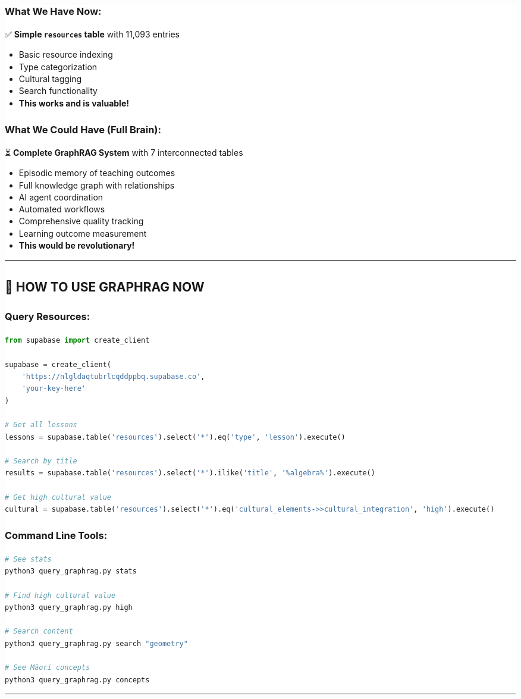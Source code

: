 ### **What We Have Now:**
✅ **Simple `resources` table** with 11,093 entries
- Basic resource indexing
- Type categorization
- Cultural tagging
- Search functionality
- **This works and is valuable!**

### **What We Could Have (Full Brain):**
⏳ **Complete GraphRAG System** with 7 interconnected tables
- Episodic memory of teaching outcomes
- Full knowledge graph with relationships
- AI agent coordination
- Automated workflows
- Comprehensive quality tracking
- Learning outcome measurement
- **This would be revolutionary!**

---

## 🔧 HOW TO USE GRAPHRAG NOW

### **Query Resources:**
```python
from supabase import create_client

supabase = create_client(
    'https://nlgldaqtubrlcqddppbq.supabase.co',
    'your-key-here'
)

# Get all lessons
lessons = supabase.table('resources').select('*').eq('type', 'lesson').execute()

# Search by title
results = supabase.table('resources').select('*').ilike('title', '%algebra%').execute()

# Get high cultural value
cultural = supabase.table('resources').select('*').eq('cultural_elements->>cultural_integration', 'high').execute()
```

### **Command Line Tools:**
```bash
# See stats
python3 query_graphrag.py stats

# Find high cultural value
python3 query_graphrag.py high

# Search content
python3 query_graphrag.py search "geometry"

# See Māori concepts
python3 query_graphrag.py concepts
```

---